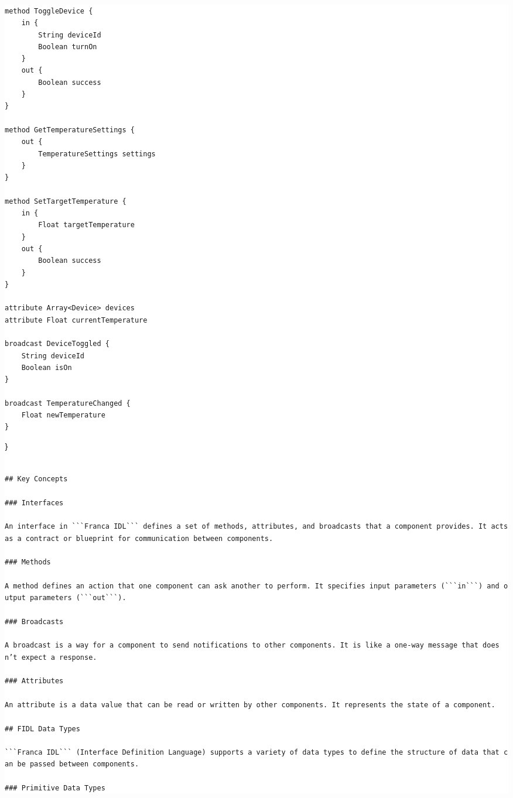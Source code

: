     method ToggleDevice {
        in {
            String deviceId
            Boolean turnOn
        }
        out {
            Boolean success
        }
    }

    method GetTemperatureSettings {
        out {
            TemperatureSettings settings
        }
    }

    method SetTargetTemperature {
        in {
            Float targetTemperature
        }
        out {
            Boolean success
        }
    }

    attribute Array<Device> devices
    attribute Float currentTemperature

    broadcast DeviceToggled {
        String deviceId
        Boolean isOn
    }

    broadcast TemperatureChanged {
        Float newTemperature
    }
}
```

## Key Concepts

### Interfaces

An interface in ```Franca IDL``` defines a set of methods, attributes, and broadcasts that a component provides. It acts as a contract or blueprint for communication between components.

### Methods

A method defines an action that one component can ask another to perform. It specifies input parameters (```in```) and output parameters (```out```).

### Broadcasts

A broadcast is a way for a component to send notifications to other components. It is like a one-way message that doesn’t expect a response.

### Attributes

An attribute is a data value that can be read or written by other components. It represents the state of a component.

## FIDL Data Types

```Franca IDL``` (Interface Definition Language) supports a variety of data types to define the structure of data that can be passed between components.

### Primitive Data Types
```